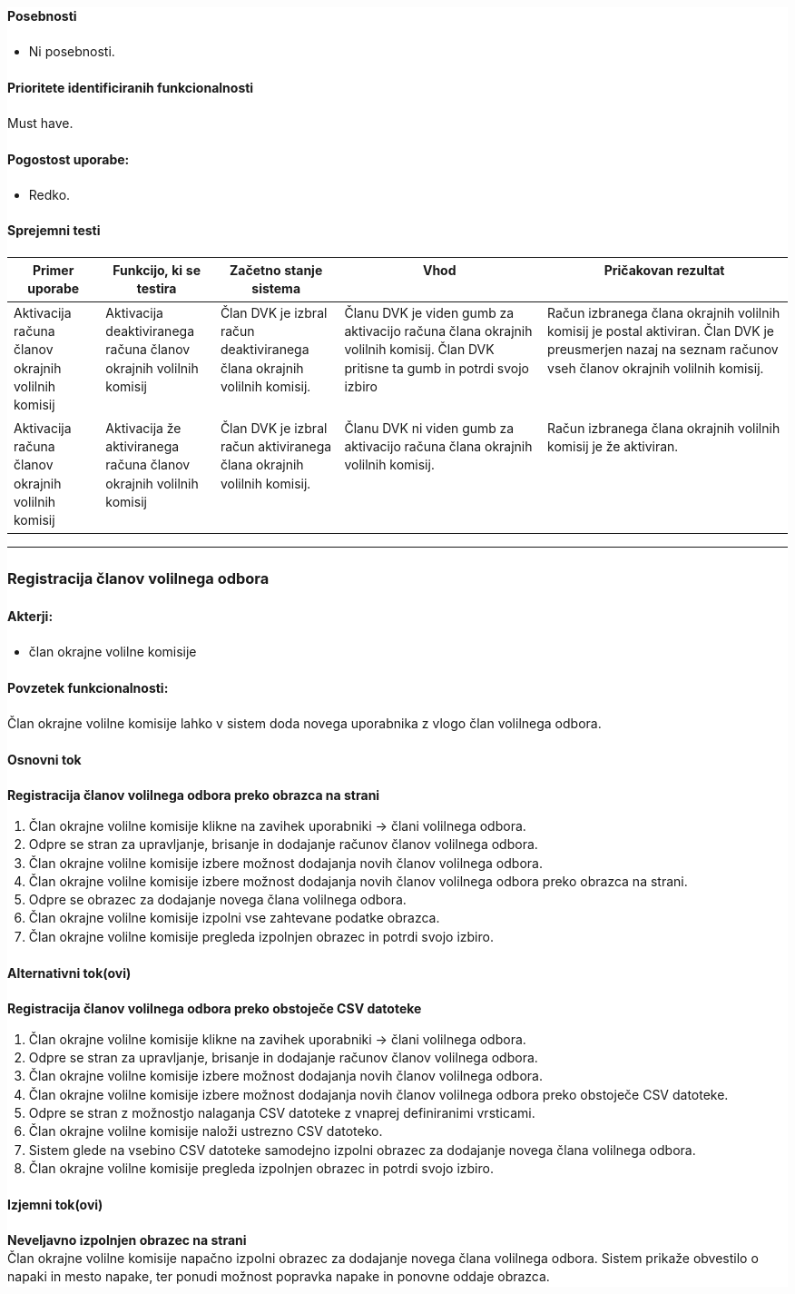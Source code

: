 #### Posebnosti
- Ni posebnosti.

#### Prioritete identificiranih funkcionalnosti
Must have.

#### Pogostost uporabe:
- Redko.

#### Sprejemni testi
| Primer uporabe | Funkcijo, ki se testira | Začetno stanje sistema | Vhod | Pričakovan rezultat |
| -------- | -------- | -------- | -------- | -------- |
| Aktivacija računa članov okrajnih volilnih komisij | Aktivacija deaktiviranega računa članov okrajnih volilnih komisij | Član DVK je izbral račun deaktiviranega člana okrajnih volilnih komisij. | Članu DVK je viden gumb za aktivacijo računa člana okrajnih volilnih komisij. Član DVK pritisne ta gumb in potrdi svojo izbiro | Račun izbranega člana okrajnih volilnih komisij je postal aktiviran. Član DVK je preusmerjen nazaj na seznam računov vseh članov okrajnih volilnih komisij. |
| Aktivacija računa članov okrajnih volilnih komisij | Aktivacija že aktiviranega računa članov okrajnih volilnih komisij |  Član DVK je izbral račun aktiviranega člana okrajnih volilnih komisij. | Članu DVK ni viden gumb za aktivacijo računa člana okrajnih volilnih komisij. | Račun izbranega člana okrajnih volilnih komisij je že aktiviran. |

---

### Registracija članov volilnega odbora

#### Akterji:
- član okrajne volilne komisije

#### Povzetek funkcionalnosti:
Član okrajne volilne komisije lahko v sistem doda novega uporabnika z vlogo član volilnega odbora.

#### Osnovni tok
**Registracija članov volilnega odbora preko obrazca na strani**
1. Član okrajne volilne komisije klikne na zavihek uporabniki -> člani volilnega odbora.
2. Odpre se stran za upravljanje, brisanje in dodajanje računov članov volilnega odbora.
3. Član okrajne volilne komisije izbere možnost dodajanja novih članov volilnega odbora.
4. Član okrajne volilne komisije izbere možnost dodajanja novih članov volilnega odbora preko obrazca na strani.
5. Odpre se obrazec za dodajanje novega člana volilnega odbora.
6. Član okrajne volilne komisije izpolni vse zahtevane podatke obrazca.
7. Član okrajne volilne komisije pregleda izpolnjen obrazec in potrdi svojo izbiro.

#### Alternativni tok(ovi)
**Registracija članov volilnega odbora preko obstoječe CSV datoteke**
1. Član okrajne volilne komisije klikne na zavihek uporabniki -> člani volilnega odbora.
2. Odpre se stran za upravljanje, brisanje in dodajanje računov članov volilnega odbora.
3. Član okrajne volilne komisije izbere možnost dodajanja novih članov volilnega odbora.
4. Član okrajne volilne komisije izbere možnost dodajanja novih članov volilnega odbora preko obstoječe CSV datoteke.
5. Odpre se stran z možnostjo nalaganja CSV datoteke z vnaprej definiranimi vrsticami.
6. Član okrajne volilne komisije naloži ustrezno CSV datoteko.
7. Sistem glede na vsebino CSV datoteke samodejno izpolni obrazec za dodajanje novega člana volilnega odbora.
8. Član okrajne volilne komisije pregleda izpolnjen obrazec in potrdi svojo izbiro.

#### Izjemni tok(ovi)
**Neveljavno izpolnjen obrazec na strani**\
Član okrajne volilne komisije napačno izpolni obrazec za dodajanje novega člana volilnega odbora. Sistem prikaže obvestilo o napaki in mesto napake, ter ponudi možnost popravka napake in ponovne oddaje obrazca.
